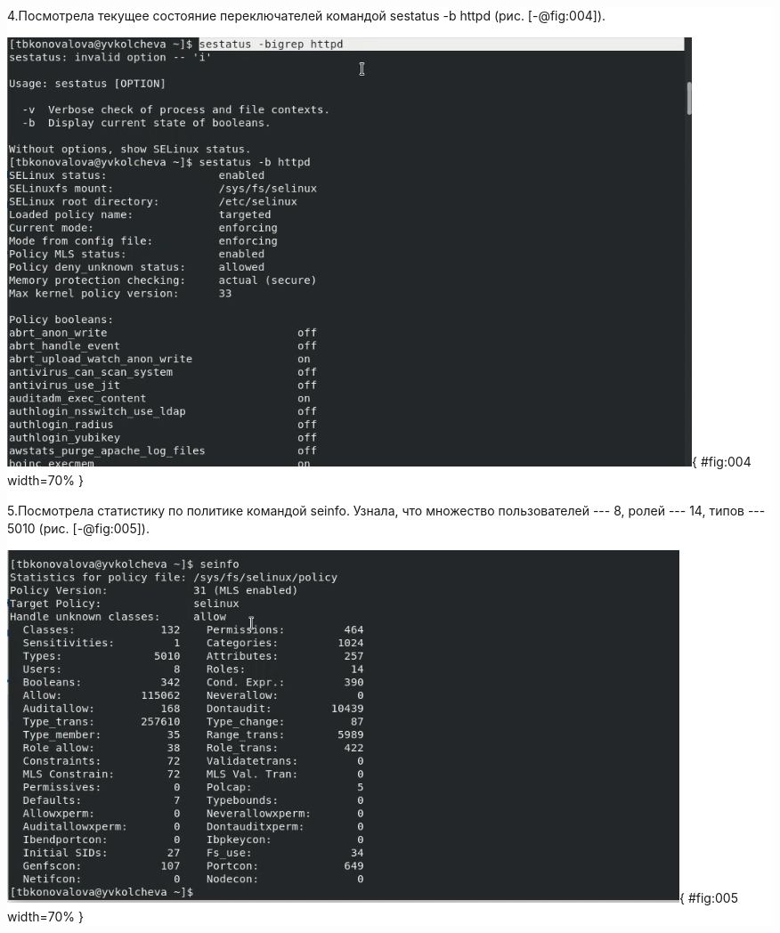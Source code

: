 4.Посмотрела текущее состояние переключателей командой sestatus -b httpd (рис. [-@fig:004]).

![Состояние переключателей](image/4.png){ #fig:004 width=70% }

5.Посмотрела статистику по политике командой seinfo. Узнала, что множество пользователей --- 8, ролей --- 14, типов --- 5010 (рис. [-@fig:005]).

![Статистика seinfo](image/5.png){ #fig:005 width=70% }
